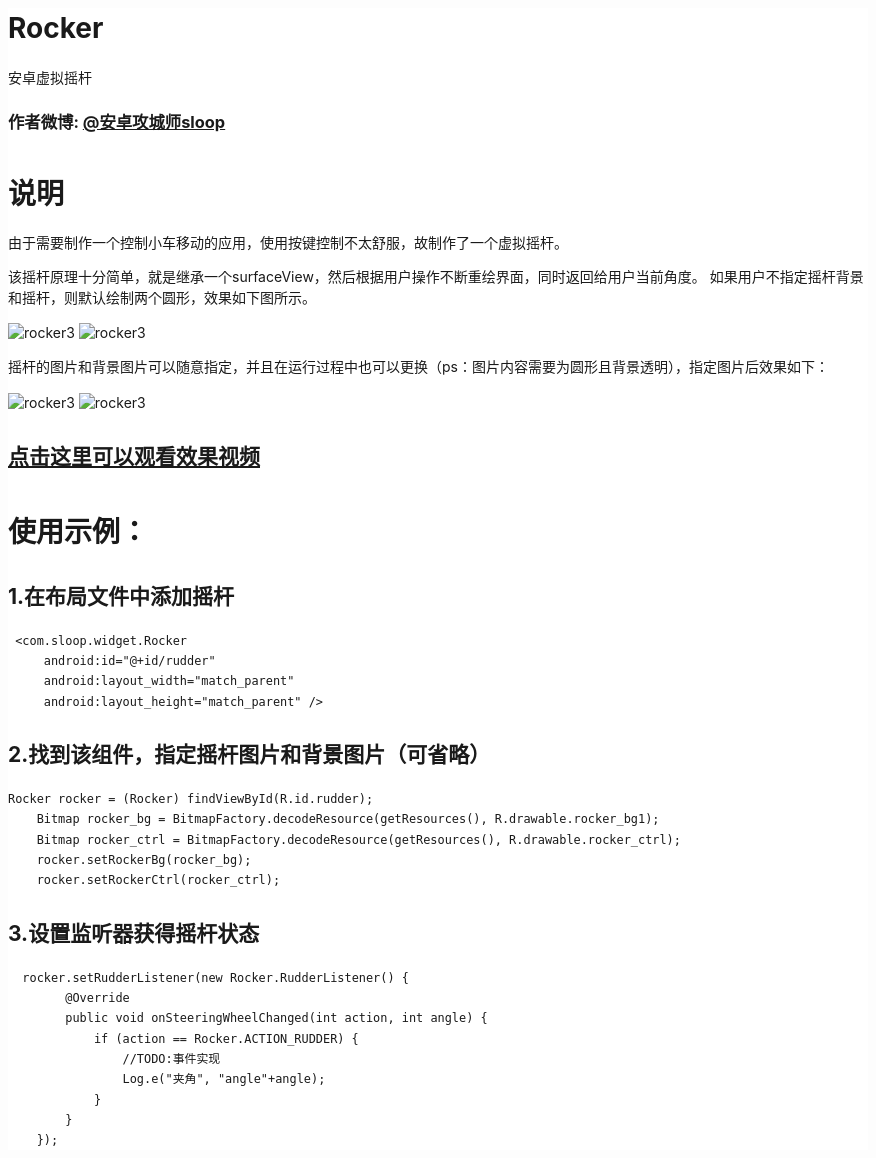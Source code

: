 # Rocker
安卓虚拟摇杆
### 作者微博: [@安卓攻城师sloop](http://weibo.com/5459430586)

# 说明
由于需要制作一个控制小车移动的应用，使用按键控制不太舒服，故制作了一个虚拟摇杆。

该摇杆原理十分简单，就是继承一个surfaceView，然后根据用户操作不断重绘界面，同时返回给用户当前角度。
如果用户不指定摇杆背景和摇杆，则默认绘制两个圆形，效果如下图所示。

<img src="https://github.com/GcsSloop/Rocker/blob/master/art/Rocker3.jpeg" width = "320" height = "560" alt="rocker3" align=center />  <img src="https://github.com/GcsSloop/Rocker/blob/master/art/Rocker4.jpeg" width = "320" height = "560" alt="rocker3" align=center />
 
摇杆的图片和背景图片可以随意指定，并且在运行过程中也可以更换（ps：图片内容需要为圆形且背景透明），指定图片后效果如下：

 <img src="https://github.com/GcsSloop/Rocker/blob/master/art/Rocker1.jpeg" width = "320" height = "560" alt="rocker3" align=center />  <img src="https://github.com/GcsSloop/Rocker/blob/master/art/Rocker2.jpeg" width = "320" height = "560" alt="rocker3" align=center />
 
## <a href="http://pan.baidu.com/share/link?shareid=1802923607&uk=3009583694&fid=188394437825762" target="_blank">点击这里可以观看效果视频</a>

 
# 使用示例：
## 1.在布局文件中添加摇杆
 

     <com.sloop.widget.Rocker
         android:id="@+id/rudder"
         android:layout_width="match_parent"
         android:layout_height="match_parent" />

##  2.找到该组件，指定摇杆图片和背景图片（可省略）
 
    Rocker rocker = (Rocker) findViewById(R.id.rudder);
		Bitmap rocker_bg = BitmapFactory.decodeResource(getResources(), R.drawable.rocker_bg1);
		Bitmap rocker_ctrl = BitmapFactory.decodeResource(getResources(), R.drawable.rocker_ctrl);
		rocker.setRockerBg(rocker_bg);
		rocker.setRockerCtrl(rocker_ctrl);
		
## 3.设置监听器获得摇杆状态

      rocker.setRudderListener(new Rocker.RudderListener() {
  			@Override
  			public void onSteeringWheelChanged(int action, int angle) {
  				if (action == Rocker.ACTION_RUDDER) {
  					//TODO:事件实现
  					Log.e("夹角", "angle"+angle);
  				}
  			}
		});
		